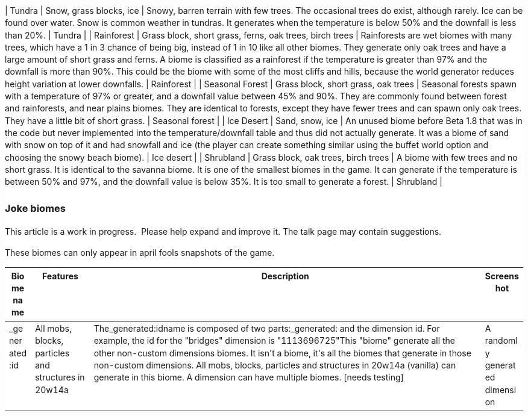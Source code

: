 | Tundra          | Snow, grass blocks, ice                                 | Snowy, barren terrain with few trees. The occasional trees do exist, although rarely. Ice can be found over water. Snow is common weather in tundras. It generates when the temperature is below 50% and the downfall is less than 20%.                                                                                                                                                                                                                                | Tundra          |
| Rainforest      | Grass block, short grass, ferns, oak trees, birch trees | Rainforests are wet biomes with many trees, which have a 1 in 3 chance of being big, instead of 1 in 10 like all other biomes. They generate only oak trees and have a large amount of short grass and ferns. A biome is classified as a rainforest if the temperature is greater than 97% and the downfall is more than 90%. This could be the biome with some of the most cliffs and hills, because the world generator reduces height variation at lower downfalls. | Rainforest      |
| Seasonal Forest | Grass block, short grass, oak trees                     | Seasonal forests spawn with a temperature of 97% or greater, and a downfall value between 45% and 90%. They are commonly found between forest and rainforests, and near plains biomes. They are identical to forests, except they have fewer trees and can spawn only oak trees. They have a little bit of short grass.                                                                                                                                                | Seasonal forest |
| Ice Desert      | Sand, snow, ice                                         | An unused biome before Beta 1.8 that was in the code but never implemented into the temperature/downfall table and thus did not actually generate. It was a biome of sand with snow on top of it and had snowfall and ice (the player can create something similar using the buffet world option and choosing the snowy beach biome).                                                                                                                                  | Ice desert      |
| Shrubland       | Grass block, oak trees, birch trees                     | A biome with few trees and no short grass. It is identical to the savanna biome. It is one of the smallest biomes in the game. It can generate if the temperature is between 50% and 97%, and the downfall value is below 35%. It is too small to generate a forest.                                                                                                                                                                                                   | Shrubland       |

### Joke biomes

  

This article is a work in progress. 
Please help expand and improve it. The talk page may contain suggestions.


These biomes can only appear in april fools snapshots of the game.

| Biome name                                 | Features                                                                                            | Description                                                                                                                                                                                                                                                                                                                                                                                                                                                                                                                                                     | Screenshot                                                                                                                   |
|--------------------------------------------|-----------------------------------------------------------------------------------------------------|-----------------------------------------------------------------------------------------------------------------------------------------------------------------------------------------------------------------------------------------------------------------------------------------------------------------------------------------------------------------------------------------------------------------------------------------------------------------------------------------------------------------------------------------------------------------|------------------------------------------------------------------------------------------------------------------------------|
| _generated:id                              | All mobs, blocks, particles and structures in 20w14a                                                | The_generated:idname is composed of two parts:_generated: and the dimension id. For example, the id for the "bridges" dimension is "1113696725"This "biome" generate all the other non-custom dimensions biomes. It isn't a biome, it's all the biomes that generate in those non-custom dimensions. All mobs, blocks, particles and structures in 20w14a (vanilla) can generate in this biome. A dimension can have multiple biomes. [needs testing]                                                                                                           | A randomly generated dimension                                                                                               |